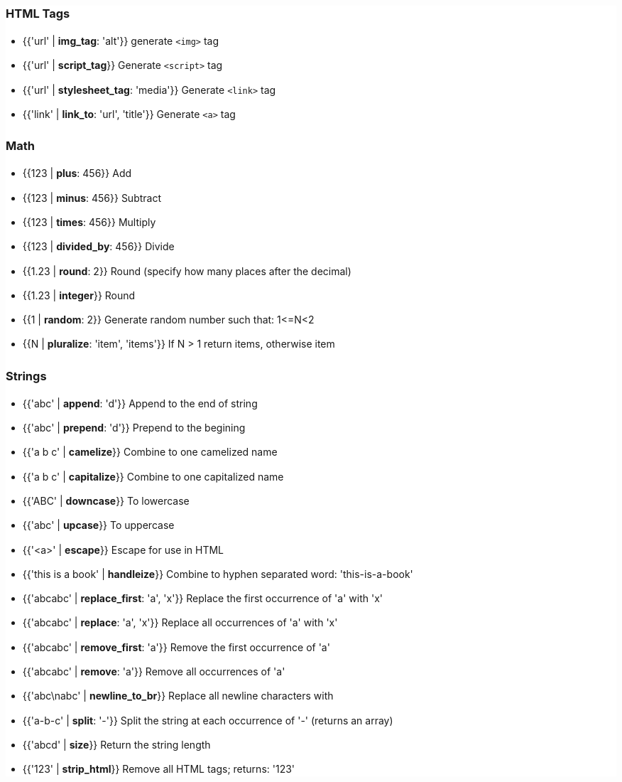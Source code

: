 ### HTML Tags

*  {{'url' | **img_tag**: 'alt'}}  generate `<img>` tag

*  {{'url' | **script_tag**}}  Generate `<script>` tag

*  {{'url' | **stylesheet_tag**: 'media'}}  Generate `<link>` tag

*  {{'link' | **link_to**: 'url', 'title'}}  Generate `<a>` tag

### Math

*  {{123 | **plus**: 456}}  Add

*  {{123 | **minus**: 456}}  Subtract

*  {{123 | **times**: 456}}  Multiply

*  {{123 | **divided_by**: 456}}  Divide

*  {{1.23 | **round**: 2}}  Round (specify how many places after the decimal)

*  {{1.23 | **integer**}}  Round

*  {{1 | **random**: 2}}  Generate random number such that: 1<=N<2

*  {{N | **pluralize**: 'item', 'items'}}  If N > 1 return items, otherwise item

### Strings

*  {{'abc' | **append**: 'd'}}  Append to the end of string

*  {{'abc' | **prepend**: 'd'}}  Prepend to the begining

*  {{'a b c' | **camelize**}}  Combine to one camelized name

*  {{'a b c' | **capitalize**}}  Combine to one capitalized name

*  {{'ABC' | **downcase**}}  To lowercase

*  {{'abc' | **upcase**}}  To uppercase

*  {{'&lt;a&gt;' | **escape**}}  Escape for use in HTML

*  {{'this is a book' | **handleize**}}  Combine to hyphen separated word: 'this-is-a-book'

*  {{'abcabc' | **replace_first**: 'a', 'x'}}  Replace the first occurrence of 'a' with 'x'

*  {{'abcabc' | **replace**: 'a', 'x'}}  Replace all occurrences of 'a' with 'x'

*  {{'abcabc' | **remove_first**: 'a'}}  Remove the first occurrence of 'a'

*  {{'abcabc' | **remove**: 'a'}}  Remove all occurrences of 'a'

*  {{'abc\nabc' | **newline_to_br**}}  Replace all newline characters with <br>
 
*  {{'a-b-c' | **split**: '-'}}  Split the string at each occurrence of '-' (returns an array)

*  {{'abcd' | **size**}}  Return the string length

*  {{'<span>123</span>' | **strip_html**}} Remove all HTML tags; returns: '123'

